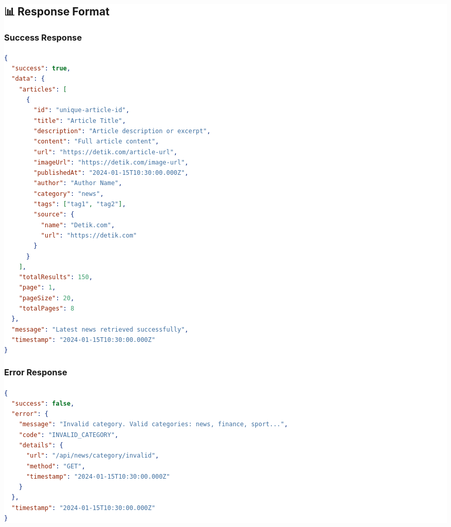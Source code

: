 ## 📊 Response Format

### Success Response
```json
{
  "success": true,
  "data": {
    "articles": [
      {
        "id": "unique-article-id",
        "title": "Article Title",
        "description": "Article description or excerpt",
        "content": "Full article content",
        "url": "https://detik.com/article-url",
        "imageUrl": "https://detik.com/image-url",
        "publishedAt": "2024-01-15T10:30:00.000Z",
        "author": "Author Name",
        "category": "news",
        "tags": ["tag1", "tag2"],
        "source": {
          "name": "Detik.com",
          "url": "https://detik.com"
        }
      }
    ],
    "totalResults": 150,
    "page": 1,
    "pageSize": 20,
    "totalPages": 8
  },
  "message": "Latest news retrieved successfully",
  "timestamp": "2024-01-15T10:30:00.000Z"
}
```

### Error Response
```json
{
  "success": false,
  "error": {
    "message": "Invalid category. Valid categories: news, finance, sport...",
    "code": "INVALID_CATEGORY",
    "details": {
      "url": "/api/news/category/invalid",
      "method": "GET",
      "timestamp": "2024-01-15T10:30:00.000Z"
    }
  },
  "timestamp": "2024-01-15T10:30:00.000Z"
}
```

